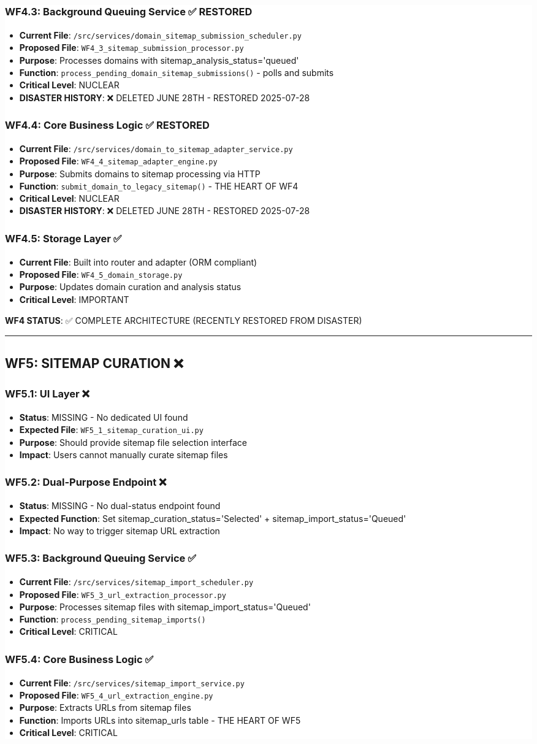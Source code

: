 ### WF4.3: Background Queuing Service ✅ RESTORED
- **Current File**: `/src/services/domain_sitemap_submission_scheduler.py`
- **Proposed File**: `WF4_3_sitemap_submission_processor.py`
- **Purpose**: Processes domains with sitemap_analysis_status='queued'
- **Function**: `process_pending_domain_sitemap_submissions()` - polls and submits
- **Critical Level**: NUCLEAR
- **DISASTER HISTORY**: ❌ DELETED JUNE 28TH - RESTORED 2025-07-28

### WF4.4: Core Business Logic ✅ RESTORED
- **Current File**: `/src/services/domain_to_sitemap_adapter_service.py`
- **Proposed File**: `WF4_4_sitemap_adapter_engine.py`
- **Purpose**: Submits domains to sitemap processing via HTTP
- **Function**: `submit_domain_to_legacy_sitemap()` - THE HEART OF WF4
- **Critical Level**: NUCLEAR
- **DISASTER HISTORY**: ❌ DELETED JUNE 28TH - RESTORED 2025-07-28

### WF4.5: Storage Layer ✅
- **Current File**: Built into router and adapter (ORM compliant)
- **Proposed File**: `WF4_5_domain_storage.py`
- **Purpose**: Updates domain curation and analysis status
- **Critical Level**: IMPORTANT

**WF4 STATUS**: ✅ COMPLETE ARCHITECTURE (RECENTLY RESTORED FROM DISASTER)

---

## WF5: SITEMAP CURATION ❌

### WF5.1: UI Layer ❌
- **Status**: MISSING - No dedicated UI found
- **Expected File**: `WF5_1_sitemap_curation_ui.py`
- **Purpose**: Should provide sitemap file selection interface
- **Impact**: Users cannot manually curate sitemap files

### WF5.2: Dual-Purpose Endpoint ❌
- **Status**: MISSING - No dual-status endpoint found
- **Expected Function**: Set sitemap_curation_status='Selected' + sitemap_import_status='Queued'
- **Impact**: No way to trigger sitemap URL extraction

### WF5.3: Background Queuing Service ✅
- **Current File**: `/src/services/sitemap_import_scheduler.py`
- **Proposed File**: `WF5_3_url_extraction_processor.py`
- **Purpose**: Processes sitemap files with sitemap_import_status='Queued'
- **Function**: `process_pending_sitemap_imports()`
- **Critical Level**: CRITICAL

### WF5.4: Core Business Logic ✅
- **Current File**: `/src/services/sitemap_import_service.py`
- **Proposed File**: `WF5_4_url_extraction_engine.py`
- **Purpose**: Extracts URLs from sitemap files
- **Function**: Imports URLs into sitemap_urls table - THE HEART OF WF5
- **Critical Level**: CRITICAL
